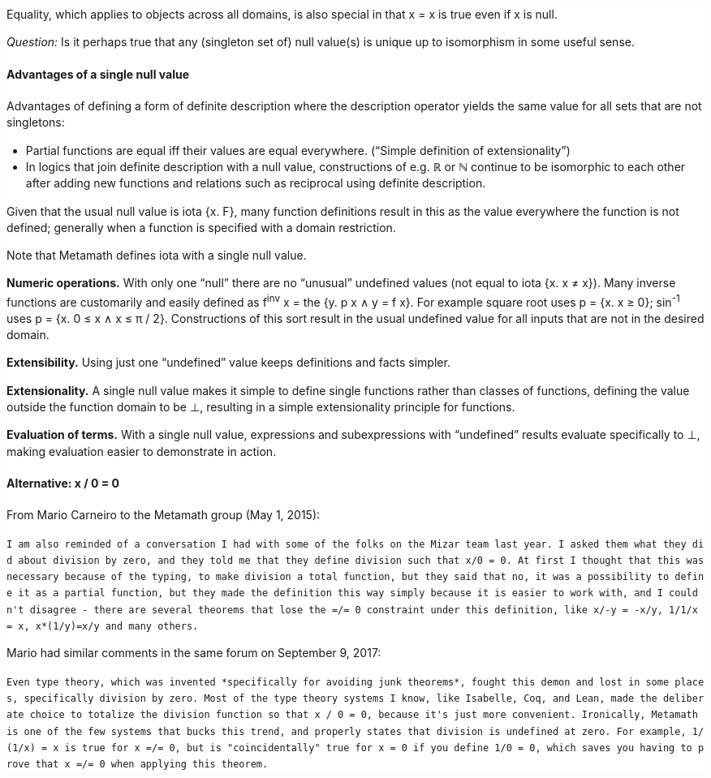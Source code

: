 Equality, which applies to objects across all domains, is also special in that x = x is true even if x is null.

_Question:_ Is it perhaps true that any (singleton set of) null value(s) is unique up to isomorphism in some useful sense.


#### Advantages of a single null value

Advantages of defining a form of definite description where the description operator yields the same value for all sets that are not singletons:



* Partial functions are equal iff their values are equal everywhere. (“Simple definition of extensionality”)
* In logics that join definite description with a null value, constructions of e.g. ℝ or ℕ continue to be isomorphic to each other after adding new functions and relations such as reciprocal using definite description.

Given that the usual null value is iota {x. F}, many function definitions result in this as the value everywhere the function is not defined; generally when a function is specified with a domain restriction.

Note that Metamath defines iota with a single null value.

**Numeric operations.** With only one “null” there are no “unusual” undefined values (not equal to iota {x. x ≠ x}). Many inverse functions are customarily and easily defined as f<sup>inv</sup> x = the {y. p x ∧ y = f x}.  For example square root uses p = {x. x ≥ 0}; sin<sup>-1</sup> uses p = {x. 0 ≤ x ∧ x ≤ π / 2}. Constructions of this sort result in the usual undefined value for all inputs that are not in the desired domain.

**Extensibility.** Using just one “undefined” value keeps definitions and facts simpler.

**Extensionality.** A single null value makes it simple to define single functions rather than classes of functions, defining the value outside the function domain to be ⊥, resulting in a simple extensionality principle for functions.

**Evaluation of terms.** With a single null value, expressions and subexpressions with “undefined” results evaluate specifically to ⊥, making evaluation easier to demonstrate in action.


#### Alternative: x / 0 = 0

From Mario Carneiro to the Metamath group (May 1, 2015):


    I am also reminded of a conversation I had with some of the folks on the Mizar team last year. I asked them what they did about division by zero, and they told me that they define division such that x/0 = 0. At first I thought that this was necessary because of the typing, to make division a total function, but they said that no, it was a possibility to define it as a partial function, but they made the definition this way simply because it is easier to work with, and I couldn't disagree - there are several theorems that lose the =/= 0 constraint under this definition, like x/-y = -x/y, 1/1/x = x, x*(1/y)=x/y and many others.

Mario had similar comments in the same forum on September 9, 2017:


    Even type theory, which was invented *specifically for avoiding junk theorems*, fought this demon and lost in some places, specifically division by zero. Most of the type theory systems I know, like Isabelle, Coq, and Lean, made the deliberate choice to totalize the division function so that x / 0 = 0, because it's just more convenient. Ironically, Metamath is one of the few systems that bucks this trend, and properly states that division is undefined at zero. For example, 1/(1/x) = x is true for x =/= 0, but is "coincidentally" true for x = 0 if you define 1/0 = 0, which saves you having to prove that x =/= 0 when applying this theorem. 
